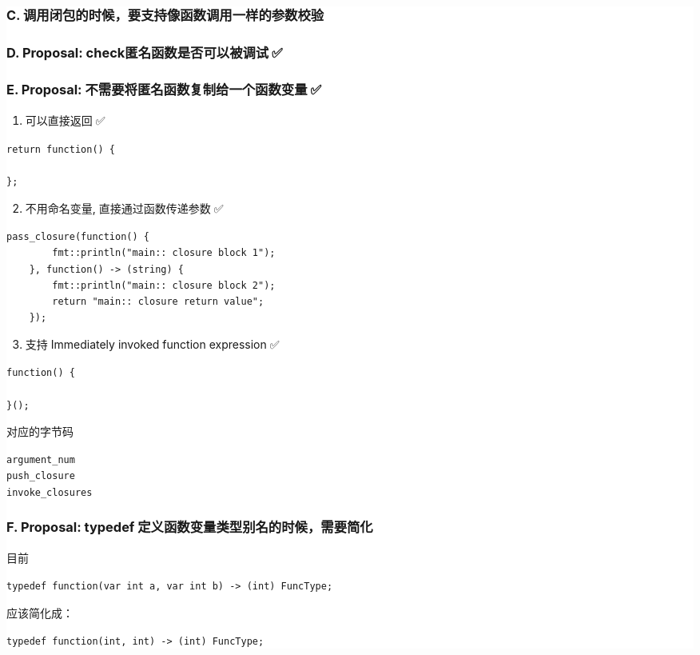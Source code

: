 
### C. 调用闭包的时候，要支持像函数调用一样的参数校验


### D. Proposal: check匿名函数是否可以被调试 ✅

### E. Proposal: 不需要将匿名函数复制给一个函数变量 ✅


1. 可以直接返回  ✅

```
return function() {

};
```

2. 不用命名变量, 直接通过函数传递参数  ✅

```
pass_closure(function() {
		fmt::println("main:: closure block 1");
	}, function() -> (string) {
		fmt::println("main:: closure block 2");
		return "main:: closure return value";
	});
```

3. 支持 Immediately invoked function expression ✅

```
function() {

}();
```

对应的字节码

```
argument_num
push_closure
invoke_closures
```




### F. Proposal: typedef 定义函数变量类型别名的时候，需要简化

目前

```
typedef function(var int a, var int b) -> (int) FuncType;
```

应该简化成：

```
typedef function(int, int) -> (int) FuncType;
```
